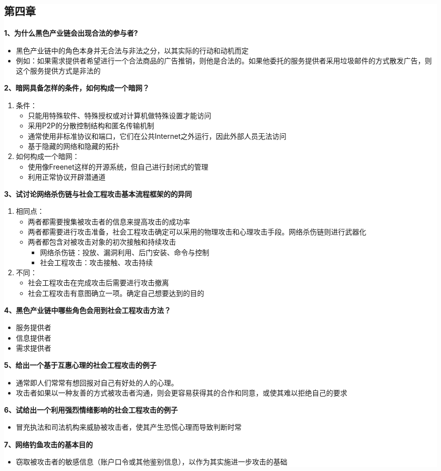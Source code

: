 ## 第四章



**1、为什么黑色产业链会出现合法的参与者?**

- 黑色产业链中的角色本身并无合法与非法之分，以其实际的行动和动机而定
- 例如：如果需求提供者希望进行一个合法商品的广告推销，则他是合法的。如果他委托的服务提供者采用垃圾邮件的方式散发广告，则这个服务提供方式是非法的



**2、暗网具备怎样的条件，如何构成一个暗网？**

1. 条件：
   - 只能用特殊软件、特殊授权或对计算机做特殊设置才能访问
   - 采用P2P的分散控制结构和匿名传输机制
   - 通常使用非标准协议和端口，它们在公共Internet之外运行，因此外部人员无法访问
   - 基于隐藏的网络和隐藏的拓扑
2. 如何构成一个暗网：
   - 使用像Freenet这样的开源系统，但自己进行封闭式的管理
   - 利用正常协议开辟潜通道



**3、试讨论网络杀伤链与社会工程攻击基本流程框架的的异同**

1. 相同点：
   - 两者都需要搜集被攻击者的信息来提高攻击的成功率
   - 两者都需要进行攻击准备，社会工程攻击确定可以采用的物理攻击和心理攻击手段。网络杀伤链则进行武器化
   - 两者都包含对被攻击对象的初次接触和持续攻击
     - 网络杀伤链：投放、漏洞利用、后门安装、命令与控制
     - 社会工程攻击：攻击接触、攻击持续
2. 不同：
   - 社会工程攻击在完成攻击后需要进行攻击撤离
   - 社会工程攻击有意图确立一项。确定自己想要达到的目的



**4、黑色产业链中哪些角色会用到社会工程攻击方法？**

- 服务提供者
- 信息提供者
- 需求提供者



**5、给出一个基于互惠心理的社会工程攻击的例子**

- 通常即人们常常有想回报对自己有好处的人的心理。
- 攻击者如果以一种友善的方式被攻击者沟通，则会更容易获得其的合作和同意，或使其难以拒绝自己的要求



**6、试给出一个利用强烈情绪影响的社会工程攻击的例子**

- 冒充执法和司法机构来威胁被攻击者，使其产生恐慌心理而导致判断时常



**7、网络钓鱼攻击的基本目的**

- 窃取被攻击者的敏感信息（账户口令或其他鉴别信息），以作为其实施进一步攻击的基础
